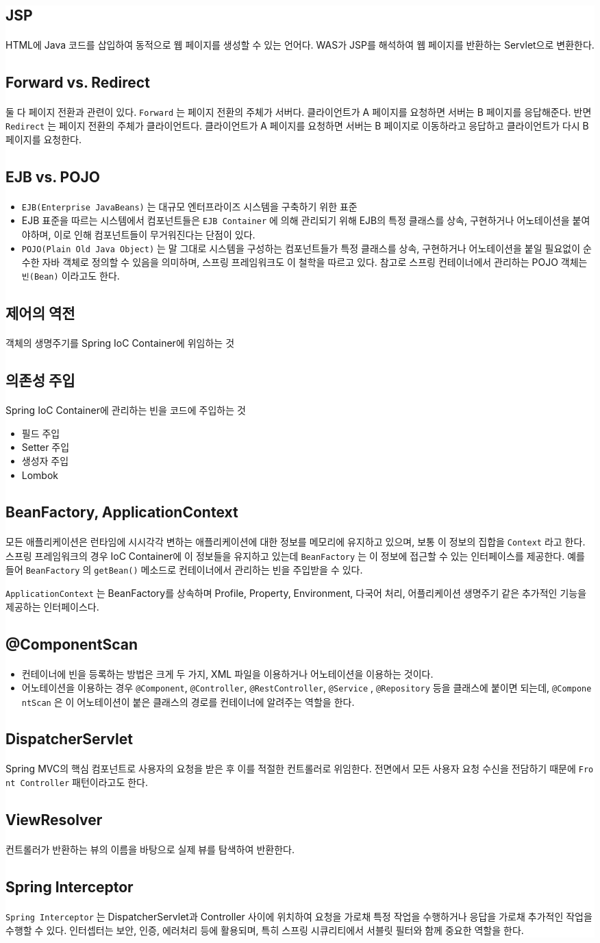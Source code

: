 ## JSP
HTML에 Java 코드를 삽입하여 동적으로 웹 페이지를 생성할 수 있는 언어다. WAS가 JSP를 해석하여 웹 페이지를 반환하는 Servlet으로 변환한다.

## Forward vs. Redirect
둘 다 페이지 전환과 관련이 있다. `Forward` 는 페이지 전환의 주체가 서버다. 클라이언트가 A 페이지를 요청하면 서버는 B 페이지를 응답해준다. 반면 `Redirect` 는 페이지 전환의 주체가 클라이언트다. 클라이언트가 A 페이지를 요청하면 서버는 B 페이지로 이동하라고 응답하고 클라이언트가 다시 B 페이지를 요청한다.

## EJB vs. POJO
- `EJB(Enterprise JavaBeans)` 는 대규모 엔터프라이즈 시스템을 구축하기 위한 표준
- EJB 표준을 따르는 시스템에서 컴포넌트들은 `EJB Container` 에 의해 관리되기 위해 EJB의 특정 클래스를 상속, 구현하거나 어노테이션을 붙여야하며, 이로 인해 컴포넌트들이 무거워진다는 단점이 있다.
- `POJO(Plain Old Java Object)` 는 말 그대로 시스템을 구성하는 컴포넌트들가 특정 클래스를 상속, 구현하거나 어노테이션을 붙일 필요없이 순수한 자바 객체로 정의할 수 있음을 의미하며, 스프링 프레임워크도 이 철학을 따르고 있다. 참고로 스프링 컨테이너에서 관리하는 POJO 객체는 `빈(Bean)` 이라고도 한다.

## 제어의 역전
객체의 생명주기를 Spring IoC Container에 위임하는 것

## 의존성 주입
Spring IoC Container에 관리하는 빈을 코드에 주입하는 것
- 필드 주입
- Setter 주입
- 생성자 주입
- Lombok

## BeanFactory, ApplicationContext
모든 애플리케이션은 런타임에 시시각각 변하는 애플리케이션에 대한 정보를 메모리에 유지하고 있으며, 보통 이 정보의 집합을 `Context` 라고 한다. 스프링 프레임워크의 경우 IoC Container에 이 정보들을 유지하고 있는데 `BeanFactory` 는 이 정보에 접근할 수 있는 인터페이스를 제공한다. 예를 들어 `BeanFactory` 의 `getBean()` 메소드로 컨테이너에서 관리하는 빈을 주입받을 수 있다.

  `ApplicationContext` 는 BeanFactory를 상속하며 Profile, Property, Environment, 다국어 처리, 어플리케이션 생명주기 같은 추가적인 기능을 제공하는 인터페이스다.

## @ComponentScan
- 컨테이너에 빈을 등록하는 방법은 크게 두 가지, XML 파일을 이용하거나 어노테이션을 이용하는 것이다.
- 어노테이션을 이용하는 경우 `@Component`, `@Controller`, `@RestController`, `@Service` , `@Repository` 등을 클래스에 붙이면 되는데, `@ComponentScan` 은 이 어노테이션이 붙은 클래스의 경로를 컨테이너에 알려주는 역할을 한다.

## DispatcherServlet
Spring MVC의 핵심 컴포넌트로 사용자의 요청을 받은 후 이를 적절한 컨트롤러로 위임한다. 전면에서 모든 사용자 요청 수신을 전담하기 때문에 `Front Controller` 패턴이라고도 한다.

## ViewResolver
컨트롤러가 반환하는 뷰의 이름을 바탕으로 실제 뷰를 탐색하여 반환한다.

## Spring Interceptor
`Spring Interceptor` 는 DispatcherServlet과 Controller 사이에 위치하여 요청을 가로채 특정 작업을 수행하거나 응답을 가로채 추가적인 작업을 수행할 수 있다. 인터셉터는 보안, 인증, 에러처리 등에 활용되며, 특히 스프링 시큐리티에서 서블릿 필터와 함께 중요한 역할을 한다.

